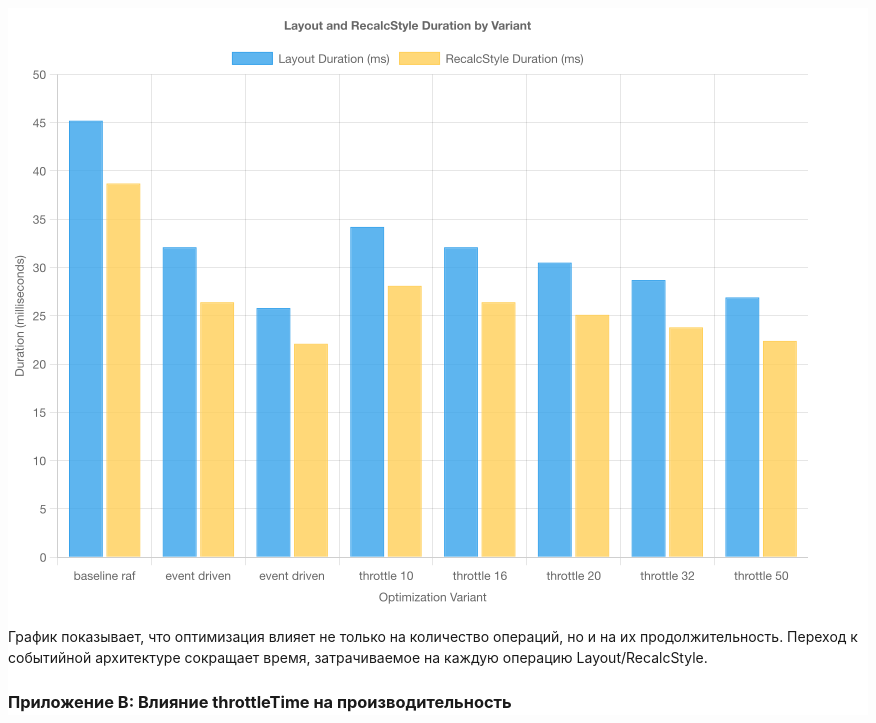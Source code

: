 ![Анализ времени выполнения Layout и RecalcStyle операций](./duration-totals.png)

График показывает, что оптимизация влияет не только на количество операций, но и на их продолжительность. Переход к событийной архитектуре сокращает время, затрачиваемое на каждую операцию Layout/RecalcStyle.

### Приложение B: Влияние throttleTime на производительность
